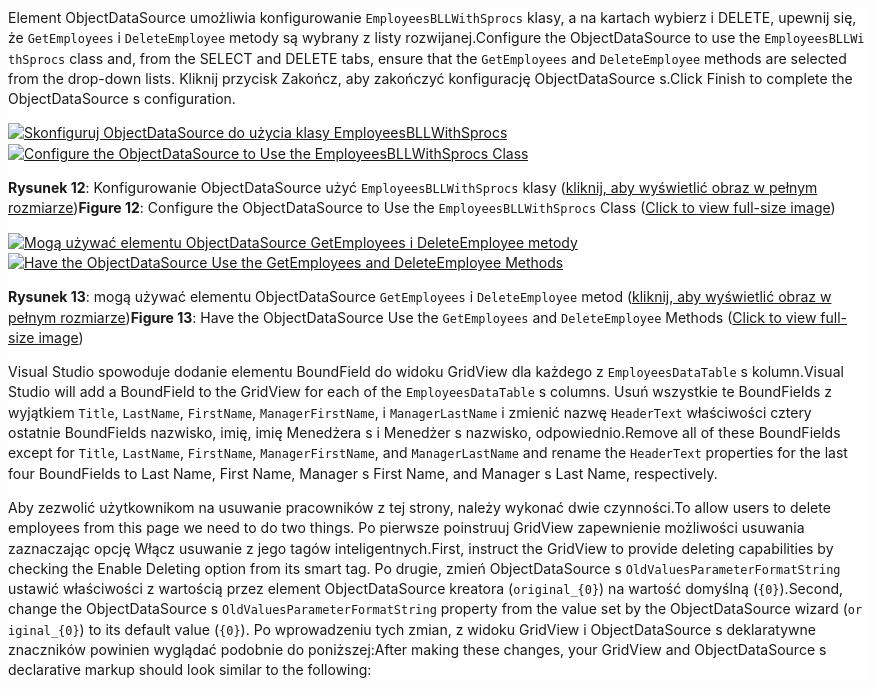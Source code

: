 <span data-ttu-id="9f9ff-256">Element ObjectDataSource umożliwia konfigurowanie `EmployeesBLLWithSprocs` klasy, a na kartach wybierz i DELETE, upewnij się, że `GetEmployees` i `DeleteEmployee` metody są wybrany z listy rozwijanej.</span><span class="sxs-lookup"><span data-stu-id="9f9ff-256">Configure the ObjectDataSource to use the `EmployeesBLLWithSprocs` class and, from the SELECT and DELETE tabs, ensure that the `GetEmployees` and `DeleteEmployee` methods are selected from the drop-down lists.</span></span> <span data-ttu-id="9f9ff-257">Kliknij przycisk Zakończ, aby zakończyć konfigurację ObjectDataSource s.</span><span class="sxs-lookup"><span data-stu-id="9f9ff-257">Click Finish to complete the ObjectDataSource s configuration.</span></span>


<span data-ttu-id="9f9ff-258">[![Skonfiguruj ObjectDataSource do użycia klasy EmployeesBLLWithSprocs](updating-the-tableadapter-to-use-joins-vb/_static/image31.png)](updating-the-tableadapter-to-use-joins-vb/_static/image30.png)</span><span class="sxs-lookup"><span data-stu-id="9f9ff-258">[![Configure the ObjectDataSource to Use the EmployeesBLLWithSprocs Class](updating-the-tableadapter-to-use-joins-vb/_static/image31.png)](updating-the-tableadapter-to-use-joins-vb/_static/image30.png)</span></span>

<span data-ttu-id="9f9ff-259">**Rysunek 12**: Konfigurowanie ObjectDataSource użyć `EmployeesBLLWithSprocs` klasy ([kliknij, aby wyświetlić obraz w pełnym rozmiarze](updating-the-tableadapter-to-use-joins-vb/_static/image32.png))</span><span class="sxs-lookup"><span data-stu-id="9f9ff-259">**Figure 12**: Configure the ObjectDataSource to Use the `EmployeesBLLWithSprocs` Class ([Click to view full-size image](updating-the-tableadapter-to-use-joins-vb/_static/image32.png))</span></span>


<span data-ttu-id="9f9ff-260">[![Mogą używać elementu ObjectDataSource GetEmployees i DeleteEmployee metody](updating-the-tableadapter-to-use-joins-vb/_static/image34.png)](updating-the-tableadapter-to-use-joins-vb/_static/image33.png)</span><span class="sxs-lookup"><span data-stu-id="9f9ff-260">[![Have the ObjectDataSource Use the GetEmployees and DeleteEmployee Methods](updating-the-tableadapter-to-use-joins-vb/_static/image34.png)](updating-the-tableadapter-to-use-joins-vb/_static/image33.png)</span></span>

<span data-ttu-id="9f9ff-261">**Rysunek 13**: mogą używać elementu ObjectDataSource `GetEmployees` i `DeleteEmployee` metod ([kliknij, aby wyświetlić obraz w pełnym rozmiarze](updating-the-tableadapter-to-use-joins-vb/_static/image35.png))</span><span class="sxs-lookup"><span data-stu-id="9f9ff-261">**Figure 13**: Have the ObjectDataSource Use the `GetEmployees` and `DeleteEmployee` Methods ([Click to view full-size image](updating-the-tableadapter-to-use-joins-vb/_static/image35.png))</span></span>


<span data-ttu-id="9f9ff-262">Visual Studio spowoduje dodanie elementu BoundField do widoku GridView dla każdego z `EmployeesDataTable` s kolumn.</span><span class="sxs-lookup"><span data-stu-id="9f9ff-262">Visual Studio will add a BoundField to the GridView for each of the `EmployeesDataTable` s columns.</span></span> <span data-ttu-id="9f9ff-263">Usuń wszystkie te BoundFields z wyjątkiem `Title`, `LastName`, `FirstName`, `ManagerFirstName`, i `ManagerLastName` i zmienić nazwę `HeaderText` właściwości cztery ostatnie BoundFields nazwisko, imię, imię Menedżera s i Menedżer s nazwisko, odpowiednio.</span><span class="sxs-lookup"><span data-stu-id="9f9ff-263">Remove all of these BoundFields except for `Title`, `LastName`, `FirstName`, `ManagerFirstName`, and `ManagerLastName` and rename the `HeaderText` properties for the last four BoundFields to Last Name, First Name, Manager s First Name, and Manager s Last Name, respectively.</span></span>

<span data-ttu-id="9f9ff-264">Aby zezwolić użytkownikom na usuwanie pracowników z tej strony, należy wykonać dwie czynności.</span><span class="sxs-lookup"><span data-stu-id="9f9ff-264">To allow users to delete employees from this page we need to do two things.</span></span> <span data-ttu-id="9f9ff-265">Po pierwsze poinstruuj GridView zapewnienie możliwości usuwania zaznaczając opcję Włącz usuwanie z jego tagów inteligentnych.</span><span class="sxs-lookup"><span data-stu-id="9f9ff-265">First, instruct the GridView to provide deleting capabilities by checking the Enable Deleting option from its smart tag.</span></span> <span data-ttu-id="9f9ff-266">Po drugie, zmień ObjectDataSource s `OldValuesParameterFormatString` ustawić właściwości z wartością przez element ObjectDataSource kreatora (`original_{0}`) na wartość domyślną (`{0}`).</span><span class="sxs-lookup"><span data-stu-id="9f9ff-266">Second, change the ObjectDataSource s `OldValuesParameterFormatString` property from the value set by the ObjectDataSource wizard (`original_{0}`) to its default value (`{0}`).</span></span> <span data-ttu-id="9f9ff-267">Po wprowadzeniu tych zmian, z widoku GridView i ObjectDataSource s deklaratywne znaczników powinien wyglądać podobnie do poniższej:</span><span class="sxs-lookup"><span data-stu-id="9f9ff-267">After making these changes, your GridView and ObjectDataSource s declarative markup should look similar to the following:</span></span>
